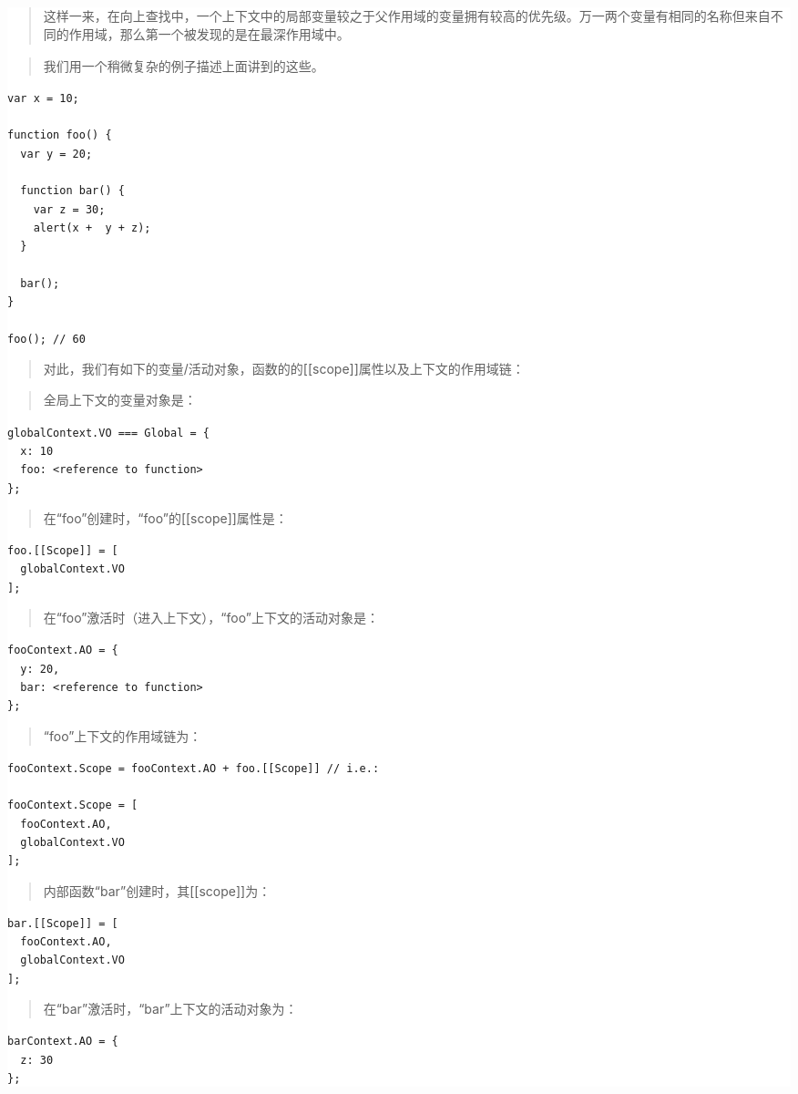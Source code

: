 > 这样一来，在向上查找中，一个上下文中的局部变量较之于父作用域的变量拥有较高的优先级。万一两个变量有相同的名称但来自不同的作用域，那么第一个被发现的是在最深作用域中。

> 我们用一个稍微复杂的例子描述上面讲到的这些。

	var x = 10;
	 
	function foo() {
	  var y = 20;
	 
	  function bar() {
	    var z = 30;
	    alert(x +  y + z);
	  }
	 
	  bar();
	}
	 
	foo(); // 60

> 对此，我们有如下的变量/活动对象，函数的的[[scope]]属性以及上下文的作用域链：

> 全局上下文的变量对象是：

	globalContext.VO === Global = {
	  x: 10
	  foo: <reference to function>
	};

> 在“foo”创建时，“foo”的[[scope]]属性是：

	foo.[[Scope]] = [
	  globalContext.VO
	];

> 在“foo”激活时（进入上下文），“foo”上下文的活动对象是：

	fooContext.AO = {
	  y: 20,
	  bar: <reference to function>
	};

> “foo”上下文的作用域链为：

	fooContext.Scope = fooContext.AO + foo.[[Scope]] // i.e.:
	 
	fooContext.Scope = [
	  fooContext.AO,
	  globalContext.VO
	];

> 内部函数“bar”创建时，其[[scope]]为：

	bar.[[Scope]] = [
	  fooContext.AO,
	  globalContext.VO
	];

> 在“bar”激活时，“bar”上下文的活动对象为：

	barContext.AO = {
	  z: 30
	};
